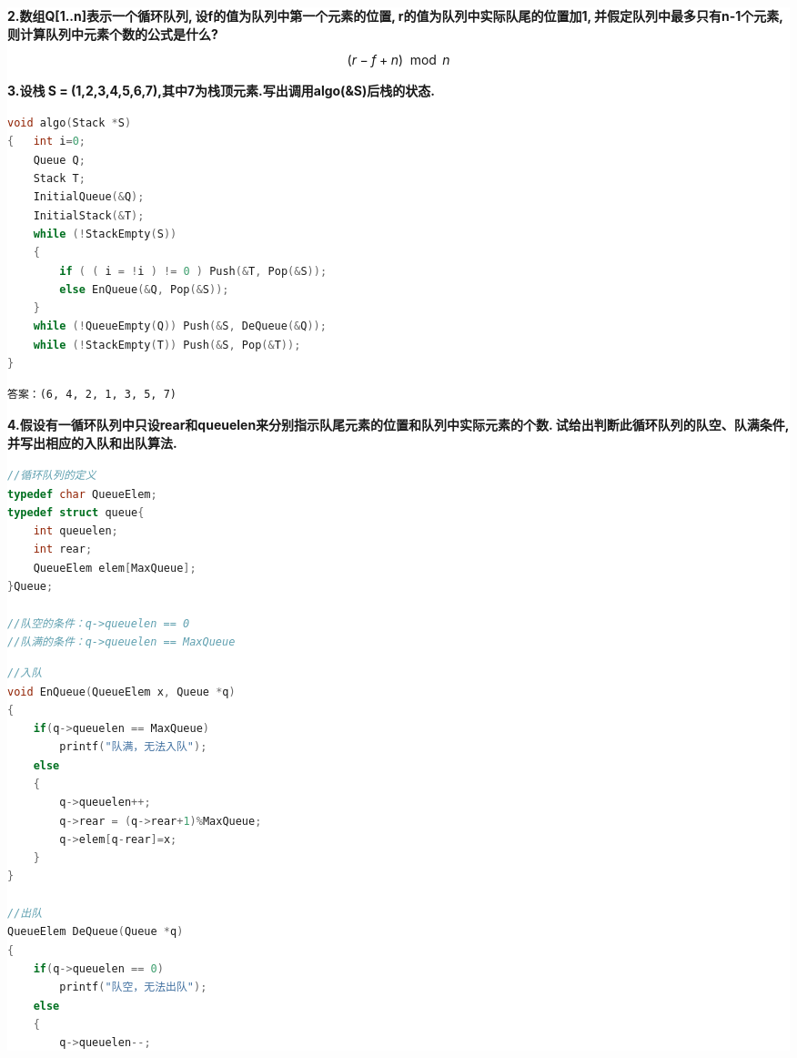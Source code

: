 
**2.数组Q[1..n]表示一个循环队列, 设f的值为队列中第一个元素的位置, r的值为队列中实际队尾的位置加1, 并假定队列中最多只有n-1个元素, 则计算队列中元素个数的公式是什么?**
$$
(r-f+n)\mod n
$$



**3.设栈 S = (1,2,3,4,5,6,7),其中7为栈顶元素.写出调用algo(&S)后栈的状态.**

```C++
void algo(Stack *S)
{ 	int i=0;
	Queue Q; 
	Stack T;
	InitialQueue(&Q);
 	InitialStack(&T);
	while (!StackEmpty(S))
    {
		if ( ( i = !i ) != 0 ) Push(&T, Pop(&S)); 
        else EnQueue(&Q, Pop(&S));
    }
	while (!QueueEmpty(Q)) Push(&S, DeQueue(&Q));
	while (!StackEmpty(T)) Push(&S, Pop(&T)); 
}
```

```
答案：(6, 4, 2, 1, 3, 5, 7)
```



**4.假设有一循环队列中只设rear和queuelen来分别指示队尾元素的位置和队列中实际元素的个数. 试给出判断此循环队列的队空、队满条件, 并写出相应的入队和出队算法.**

```C++
//循环队列的定义
typedef char QueueElem;
typedef struct queue{
    int queuelen;
    int rear;
    QueueElem elem[MaxQueue];
}Queue;

//队空的条件：q->queuelen == 0
//队满的条件：q->queuelen == MaxQueue
```

```c++
//入队
void EnQueue(QueueElem x, Queue *q)
{
    if(q->queuelen == MaxQueue)
        printf("队满，无法入队");
    else
    {
        q->queuelen++;
        q->rear = (q->rear+1)%MaxQueue;
        q->elem[q-rear]=x;
    }
}

//出队
QueueElem DeQueue(Queue *q)
{
    if(q->queuelen == 0)
        printf("队空，无法出队");
    else
    {
        q->queuelen--;
```